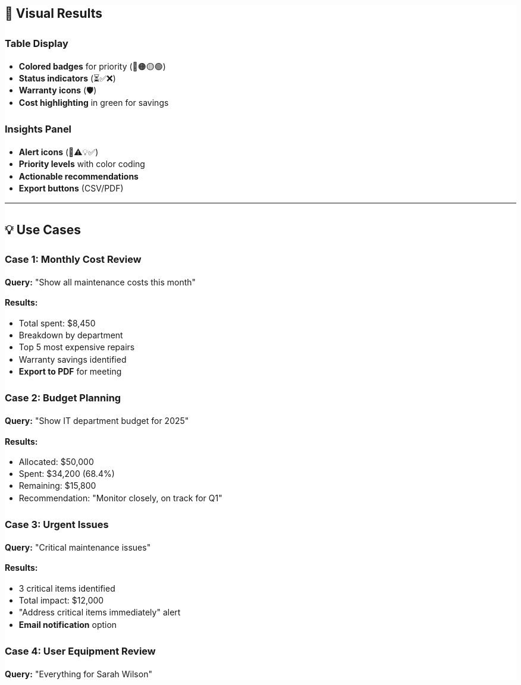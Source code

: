 
## 🎨 Visual Results

### Table Display
- **Colored badges** for priority (🔴🟠🟡🟢)
- **Status indicators** (⏳✅❌)
- **Warranty icons** (🛡️)
- **Cost highlighting** in green for savings

### Insights Panel
- **Alert icons** (🚨⚠️💡✅)
- **Priority levels** with color coding
- **Actionable recommendations**
- **Export buttons** (CSV/PDF)

---

## 💡 Use Cases

### Case 1: Monthly Cost Review
**Query:** "Show all maintenance costs this month"

**Results:**
- Total spent: $8,450
- Breakdown by department
- Top 5 most expensive repairs
- Warranty savings identified
- **Export to PDF** for meeting

### Case 2: Budget Planning
**Query:** "Show IT department budget for 2025"

**Results:**
- Allocated: $50,000
- Spent: $34,200 (68.4%)
- Remaining: $15,800
- Recommendation: "Monitor closely, on track for Q1"

### Case 3: Urgent Issues
**Query:** "Critical maintenance issues"

**Results:**
- 3 critical items identified
- Total impact: $12,000
- "Address critical items immediately" alert
- **Email notification** option

### Case 4: User Equipment Review
**Query:** "Everything for Sarah Wilson"
